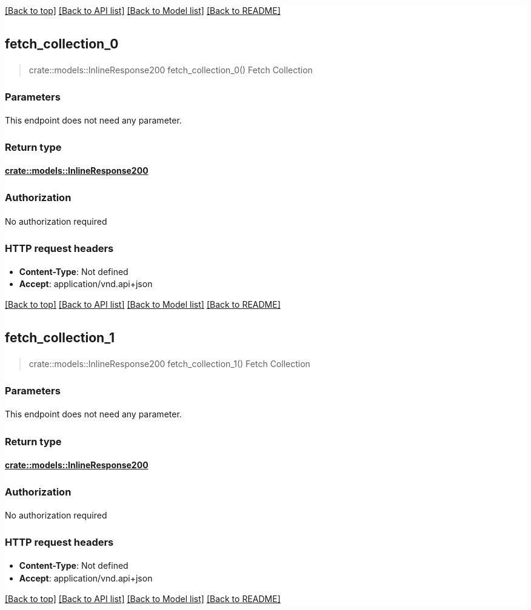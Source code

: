 [[Back to top]](#) [[Back to API list]](../README.md#documentation-for-api-endpoints) [[Back to Model list]](../README.md#documentation-for-models) [[Back to README]](../README.md)


## fetch_collection_0

> crate::models::InlineResponse200 fetch_collection_0()
Fetch Collection

### Parameters

This endpoint does not need any parameter.

### Return type

[**crate::models::InlineResponse200**](inline_response_200.md)

### Authorization

No authorization required

### HTTP request headers

- **Content-Type**: Not defined
- **Accept**: application/vnd.api+json

[[Back to top]](#) [[Back to API list]](../README.md#documentation-for-api-endpoints) [[Back to Model list]](../README.md#documentation-for-models) [[Back to README]](../README.md)


## fetch_collection_1

> crate::models::InlineResponse200 fetch_collection_1()
Fetch Collection

### Parameters

This endpoint does not need any parameter.

### Return type

[**crate::models::InlineResponse200**](inline_response_200.md)

### Authorization

No authorization required

### HTTP request headers

- **Content-Type**: Not defined
- **Accept**: application/vnd.api+json

[[Back to top]](#) [[Back to API list]](../README.md#documentation-for-api-endpoints) [[Back to Model list]](../README.md#documentation-for-models) [[Back to README]](../README.md)
